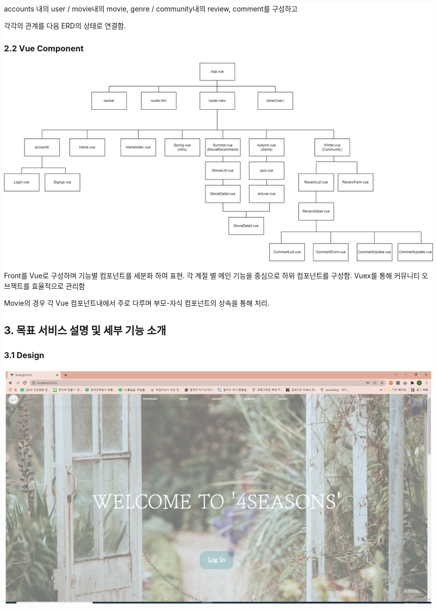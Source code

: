 accounts 내의 user / movie내의 movie, genre / community내의 review, comment를 구성하고

각각의 관계를 다음 ERD의 상태로 연결함.



### 2.2 Vue Component

![componentio](README_finalpjt.assets/componentio.png)

Front를 Vue로 구성하며 기능별 컴포넌트를 세분화 하여 표현. 각 계절 별 메인 기능을 중심으로 하위 컴포넌트를 구성함. Vuex를 통해 커뮤니티 오브젝트를 효율적으로 관리함

Movie의 경우 각 Vue 컴포넌트내에서 주로 다루며 부모-자식 컴포넌트의 상속을 통해 처리.



## 3. 목표 서비스 설명 및 세부 기능 소개

### 3.1 Design

![1](README_finalpjt.assets/1.jpg)
